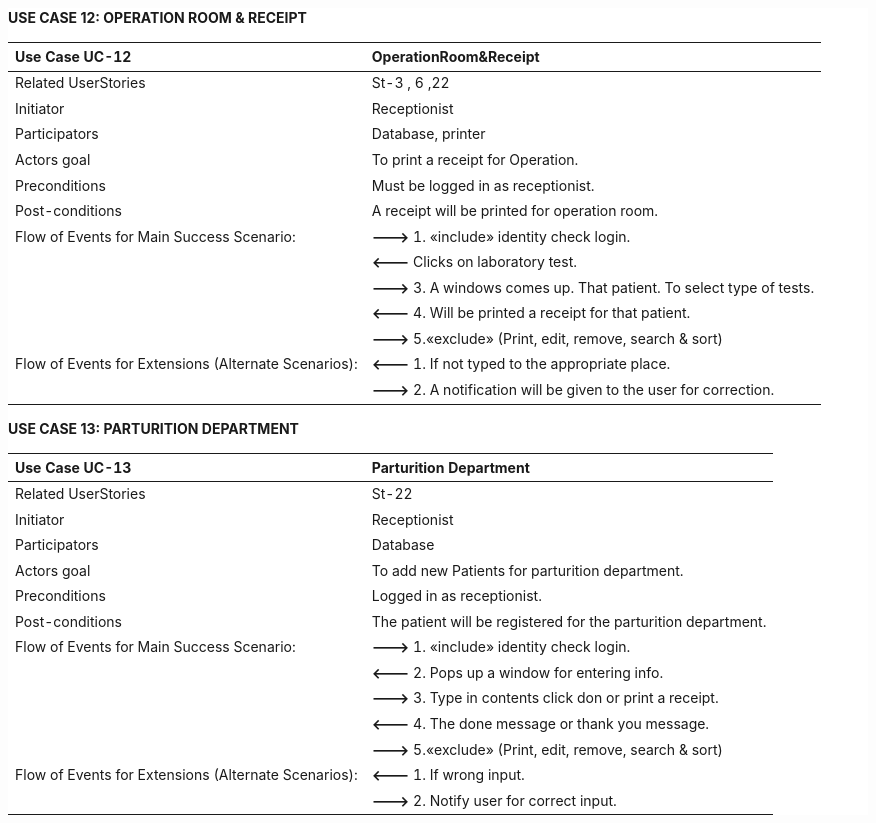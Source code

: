 
**USE CASE 12: OPERATION ROOM & RECEIPT**


| Use Case UC-12           | OperationRoom&Receipt                                                           |  
|:-------------------------|:--------------------------------------------------------------------------------|  
| Related UserStories      |St-3 , 6 ,22                                                                     |  
| Initiator                |Receptionist                                                                     |  
| Participators            |Database, printer                                                                |   
| Actors goal              |To print a receipt for Operation.                                                |  
| Preconditions            |Must be logged in as receptionist.                                               |  
| Post-conditions          |A receipt will be printed for operation room.                                    |  
|Flow of Events for Main Success Scenario:|**&#45;&#45;&#45;&#62;** 1. &#171;include&#187; identity check login.|  
|                          |**&#60;&#45;&#45;&#45;** Clicks on laboratory test.                              |     
|                          |**&#45;&#45;&#45;&#62;** 3. A windows comes up. That patient. To select type of tests.|  
|                          |**&#60;&#45;&#45;&#45;** 4. Will be printed a receipt for that patient.          |  
|                          |**&#45;&#45;&#45;&#62;** 5.&#171;exclude&#187; (Print, edit, remove, search & sort)|
|Flow of Events for Extensions (Alternate Scenarios):|**&#60;&#45;&#45;&#45;** 1. If not typed to the appropriate place.|  
|                          |**&#45;&#45;&#45;&#62;** 2. A notification will be given to the user for correction.|  

**USE CASE 13: PARTURITION DEPARTMENT**  


| Use Case UC-13           | Parturition Department                                                          |  
|:-------------------------|:--------------------------------------------------------------------------------|  
| Related UserStories      |St-22                                                                            |  
| Initiator                |Receptionist                                                                     |  
| Participators            |Database                                                                         |   
| Actors goal              |To add new Patients for parturition department.                                  |  
| Preconditions            |Logged in as receptionist.                                                       |  
| Post-conditions          |The patient will be registered for the parturition department.                   |  
|Flow of Events for Main Success Scenario:|**&#45;&#45;&#45;&#62;** 1. &#171;include&#187; identity check login.|  
|                          |**&#60;&#45;&#45;&#45;** 2. Pops up a window for entering info.                  |     
|                          |**&#45;&#45;&#45;&#62;** 3. Type in contents click don or print a receipt.       |  
|                          |**&#60;&#45;&#45;&#45;** 4. The done message or thank you message.               |  
|                          |**&#45;&#45;&#45;&#62;** 5.&#171;exclude&#187; (Print, edit, remove, search & sort)|
|Flow of Events for Extensions (Alternate Scenarios):|**&#60;&#45;&#45;&#45;** 1. If wrong input.            |  
|                          |**&#45;&#45;&#45;&#62;** 2. Notify user for correct input.                       |  
